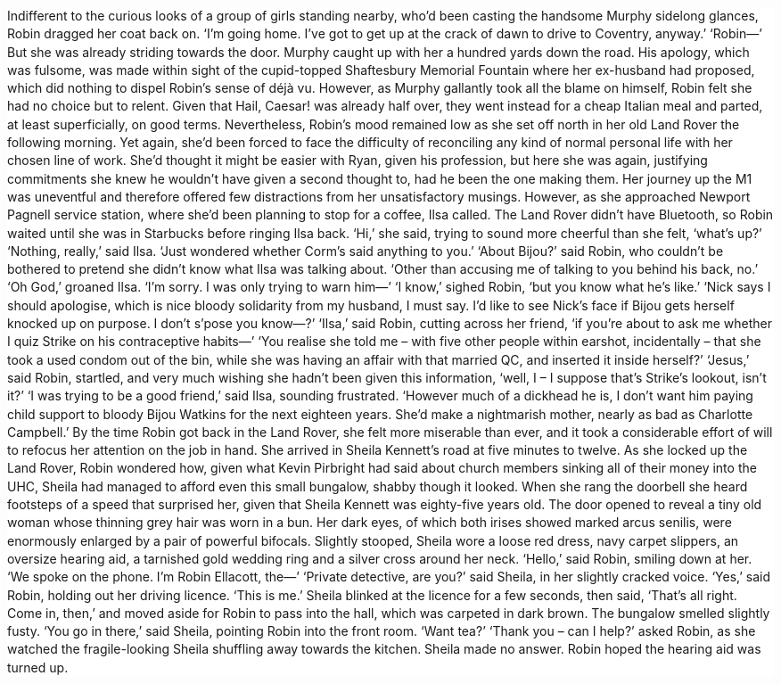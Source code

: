 Indifferent to the curious looks of a group of girls standing nearby, who’d been casting the handsome Murphy sidelong glances, Robin dragged her coat back on.
‘I’m going home. I’ve got to get up at the crack of dawn to drive to Coventry, anyway.’
‘Robin—’
But she was already striding towards the door.
Murphy caught up with her a hundred yards down the road. His apology, which was fulsome, was made within sight of the cupid-topped Shaftesbury Memorial Fountain where her ex-husband had proposed, which did nothing to dispel Robin’s sense of déjà vu. However, as Murphy gallantly took all the blame on himself, Robin felt she had no choice but to relent. Given that Hail, Caesar! was already half over, they went instead for a cheap Italian meal and parted, at least superficially, on good terms.
Nevertheless, Robin’s mood remained low as she set off north in her old Land Rover the following morning. Yet again, she’d been forced to face the difficulty of reconciling any kind of normal personal life with her chosen line of work. She’d thought it might be easier with Ryan, given his profession, but here she was again, justifying commitments she knew he wouldn’t have given a second thought to, had he been the one making them.
Her journey up the M1 was uneventful and therefore offered few distractions from her unsatisfactory musings. However, as she approached Newport Pagnell service station, where she’d been planning to stop for a coffee, Ilsa called. The Land Rover didn’t have Bluetooth, so Robin waited until she was in Starbucks before ringing Ilsa back.
‘Hi,’ she said, trying to sound more cheerful than she felt, ‘what’s up?’
‘Nothing, really,’ said Ilsa. ‘Just wondered whether Corm’s said anything to you.’
‘About Bijou?’ said Robin, who couldn’t be bothered to pretend she didn’t know what Ilsa was talking about. ‘Other than accusing me of talking to you behind his back, no.’
‘Oh God,’ groaned Ilsa. ‘I’m sorry. I was only trying to warn him—’
‘I know,’ sighed Robin, ‘but you know what he’s like.’
‘Nick says I should apologise, which is nice bloody solidarity from my husband, I must say. I’d like to see Nick’s face if Bijou gets herself knocked up on purpose. I don’t s’pose you know—?’
‘Ilsa,’ said Robin, cutting across her friend, ‘if you’re about to ask me whether I quiz Strike on his contraceptive habits—’
‘You realise she told me – with five other people within earshot, incidentally – that she took a used condom out of the bin, while she was having an affair with that married QC, and inserted it inside herself?’
‘Jesus,’ said Robin, startled, and very much wishing she hadn’t been given this information, ‘well, I – I suppose that’s Strike’s lookout, isn’t it?’
‘I was trying to be a good friend,’ said Ilsa, sounding frustrated. ‘However much of a dickhead he is, I don’t want him paying child support to bloody Bijou Watkins for the next eighteen years. She’d make a nightmarish mother, nearly as bad as Charlotte Campbell.’
By the time Robin got back in the Land Rover, she felt more miserable than ever, and it took a considerable effort of will to refocus her attention on the job in hand.
She arrived in Sheila Kennett’s road at five minutes to twelve. As she locked up the Land Rover, Robin wondered how, given what Kevin Pirbright had said about church members sinking all of their money into the UHC, Sheila had managed to afford even this small bungalow, shabby though it looked.
When she rang the doorbell she heard footsteps of a speed that surprised her, given that Sheila Kennett was eighty-five years old.
The door opened to reveal a tiny old woman whose thinning grey hair was worn in a bun. Her dark eyes, of which both irises showed marked arcus senilis, were enormously enlarged by a pair of powerful bifocals. Slightly stooped, Sheila wore a loose red dress, navy carpet slippers, an oversize hearing aid, a tarnished gold wedding ring and a silver cross around her neck.
‘Hello,’ said Robin, smiling down at her. ‘We spoke on the phone. I’m Robin Ellacott, the—’
‘Private detective, are you?’ said Sheila, in her slightly cracked voice.
‘Yes,’ said Robin, holding out her driving licence. ‘This is me.’
Sheila blinked at the licence for a few seconds, then said,
‘That’s all right. Come in, then,’ and moved aside for Robin to pass into the hall, which was carpeted in dark brown. The bungalow smelled slightly fusty.
‘You go in there,’ said Sheila, pointing Robin into the front room. ‘Want tea?’
‘Thank you – can I help?’ asked Robin, as she watched the fragile-looking Sheila shuffling away towards the kitchen. Sheila made no answer. Robin hoped the hearing aid was turned up.